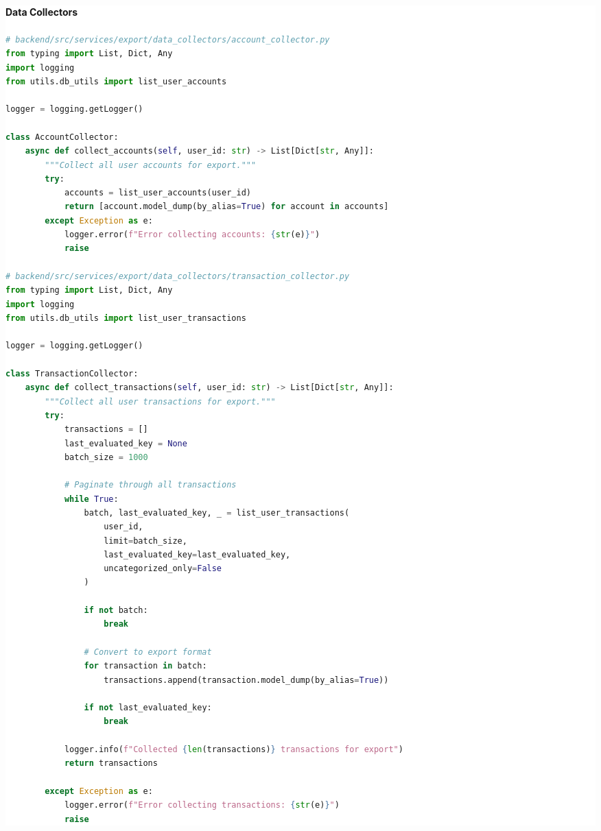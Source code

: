 
#### Data Collectors
```python
# backend/src/services/export/data_collectors/account_collector.py
from typing import List, Dict, Any
import logging
from utils.db_utils import list_user_accounts

logger = logging.getLogger()

class AccountCollector:
    async def collect_accounts(self, user_id: str) -> List[Dict[str, Any]]:
        """Collect all user accounts for export."""
        try:
            accounts = list_user_accounts(user_id)
            return [account.model_dump(by_alias=True) for account in accounts]
        except Exception as e:
            logger.error(f"Error collecting accounts: {str(e)}")
            raise

# backend/src/services/export/data_collectors/transaction_collector.py
from typing import List, Dict, Any
import logging
from utils.db_utils import list_user_transactions

logger = logging.getLogger()

class TransactionCollector:
    async def collect_transactions(self, user_id: str) -> List[Dict[str, Any]]:
        """Collect all user transactions for export."""
        try:
            transactions = []
            last_evaluated_key = None
            batch_size = 1000
            
            # Paginate through all transactions
            while True:
                batch, last_evaluated_key, _ = list_user_transactions(
                    user_id,
                    limit=batch_size,
                    last_evaluated_key=last_evaluated_key,
                    uncategorized_only=False
                )
                
                if not batch:
                    break
                
                # Convert to export format
                for transaction in batch:
                    transactions.append(transaction.model_dump(by_alias=True))
                
                if not last_evaluated_key:
                    break
                    
            logger.info(f"Collected {len(transactions)} transactions for export")
            return transactions
            
        except Exception as e:
            logger.error(f"Error collecting transactions: {str(e)}")
            raise
```
